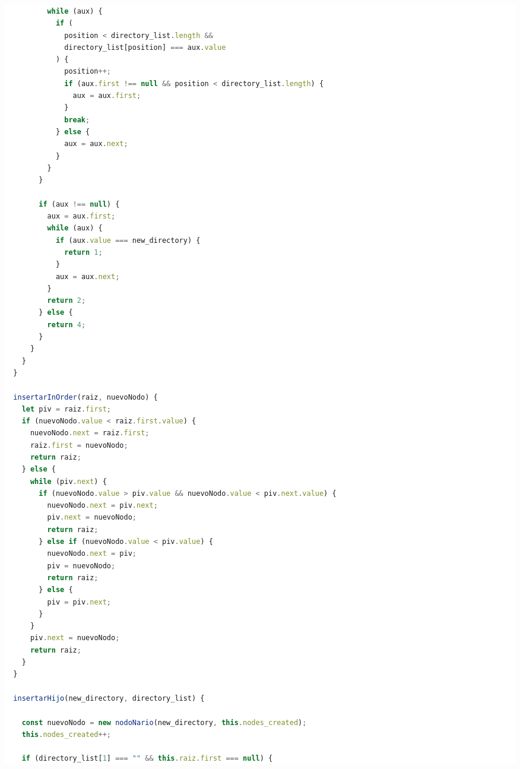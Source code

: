 ``` javascript
          while (aux) {
            if (
              position < directory_list.length &&
              directory_list[position] === aux.value
            ) {
              position++;
              if (aux.first !== null && position < directory_list.length) {
                aux = aux.first;
              }
              break;
            } else {
              aux = aux.next;
            }
          }
        }

        if (aux !== null) {
          aux = aux.first;
          while (aux) {
            if (aux.value === new_directory) {
              return 1;
            }
            aux = aux.next;
          }
          return 2;
        } else {
          return 4;
        }
      }
    }
  }

  insertarInOrder(raiz, nuevoNodo) {
    let piv = raiz.first;
    if (nuevoNodo.value < raiz.first.value) {
      nuevoNodo.next = raiz.first;
      raiz.first = nuevoNodo;
      return raiz;
    } else {
      while (piv.next) {
        if (nuevoNodo.value > piv.value && nuevoNodo.value < piv.next.value) {
          nuevoNodo.next = piv.next;
          piv.next = nuevoNodo;
          return raiz;
        } else if (nuevoNodo.value < piv.value) {
          nuevoNodo.next = piv;
          piv = nuevoNodo;
          return raiz;
        } else {
          piv = piv.next;
        }
      }
      piv.next = nuevoNodo;
      return raiz;
    }
  }

  insertarHijo(new_directory, directory_list) {

    const nuevoNodo = new nodoNario(new_directory, this.nodes_created);
    this.nodes_created++;

    if (directory_list[1] === "" && this.raiz.first === null) {
```